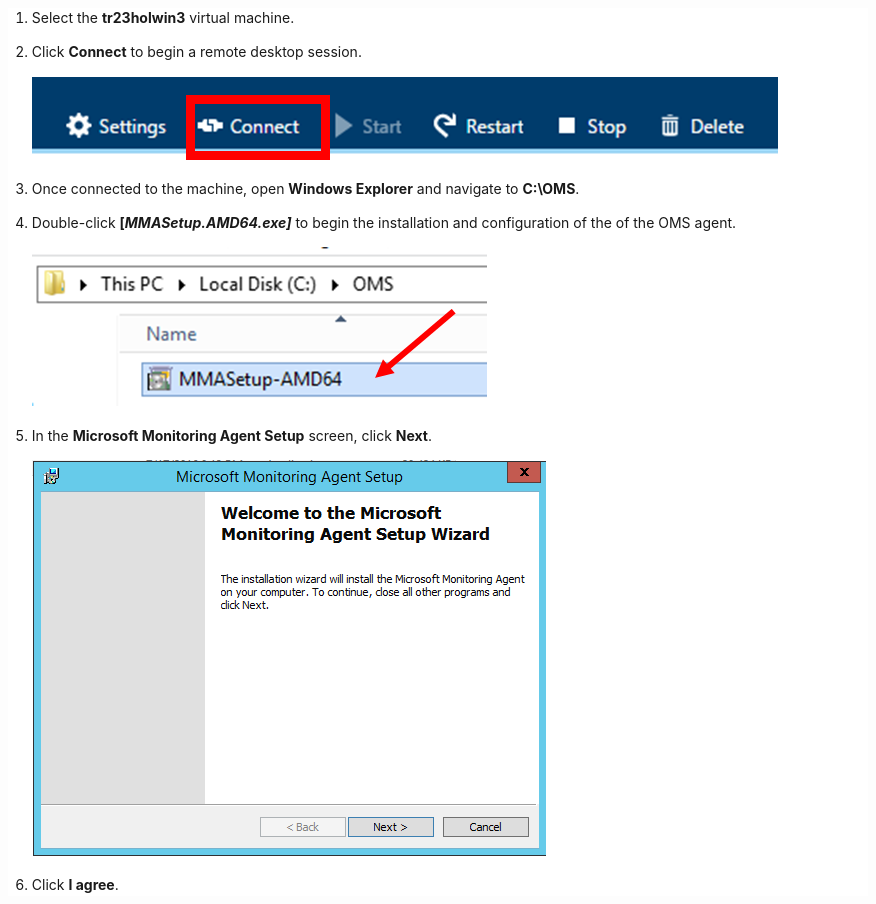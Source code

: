 1. Select the **tr23holwin3** virtual machine.

1. Click **Connect** to begin a remote desktop session.

    ![image](./media/image25.png)

1. Once connected to the machine, open **Windows Explorer** and navigate to **C:\\OMS**.

1. Double-click **\[*MMASetup.AMD64.exe\]*** to begin the installation and configuration of the of the OMS agent.

    ![image](./media/image26.png)

1. In the **Microsoft Monitoring Agent Setup** screen, click **Next**.

    ![image](./media/image27.png)

1. Click **I agree**.
